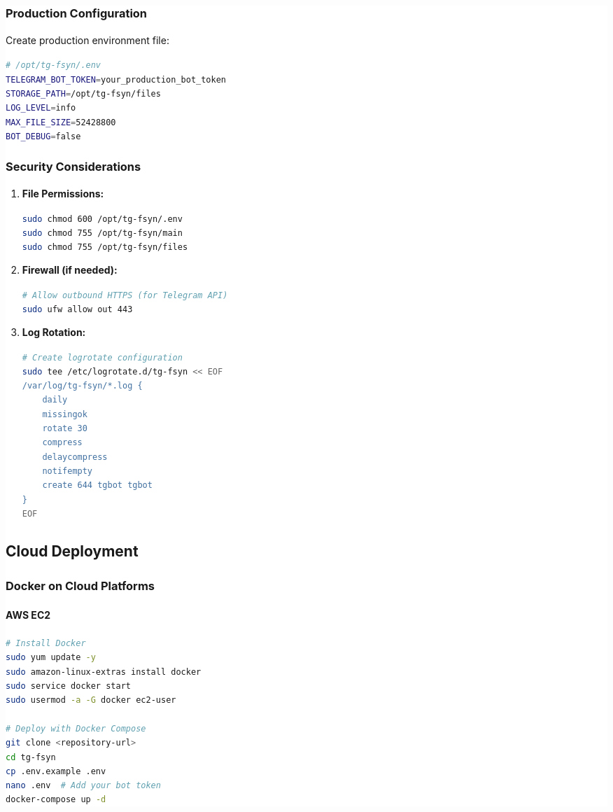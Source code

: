 ### Production Configuration

Create production environment file:

```bash
# /opt/tg-fsyn/.env
TELEGRAM_BOT_TOKEN=your_production_bot_token
STORAGE_PATH=/opt/tg-fsyn/files
LOG_LEVEL=info
MAX_FILE_SIZE=52428800
BOT_DEBUG=false
```

### Security Considerations

1. **File Permissions:**
   ```bash
   sudo chmod 600 /opt/tg-fsyn/.env
   sudo chmod 755 /opt/tg-fsyn/main
   sudo chmod 755 /opt/tg-fsyn/files
   ```

2. **Firewall (if needed):**
   ```bash
   # Allow outbound HTTPS (for Telegram API)
   sudo ufw allow out 443
   ```

3. **Log Rotation:**
   ```bash
   # Create logrotate configuration
   sudo tee /etc/logrotate.d/tg-fsyn << EOF
   /var/log/tg-fsyn/*.log {
       daily
       missingok
       rotate 30
       compress
       delaycompress
       notifempty
       create 644 tgbot tgbot
   }
   EOF
   ```

## Cloud Deployment

### Docker on Cloud Platforms

#### AWS EC2

```bash
# Install Docker
sudo yum update -y
sudo amazon-linux-extras install docker
sudo service docker start
sudo usermod -a -G docker ec2-user

# Deploy with Docker Compose
git clone <repository-url>
cd tg-fsyn
cp .env.example .env
nano .env  # Add your bot token
docker-compose up -d
```
